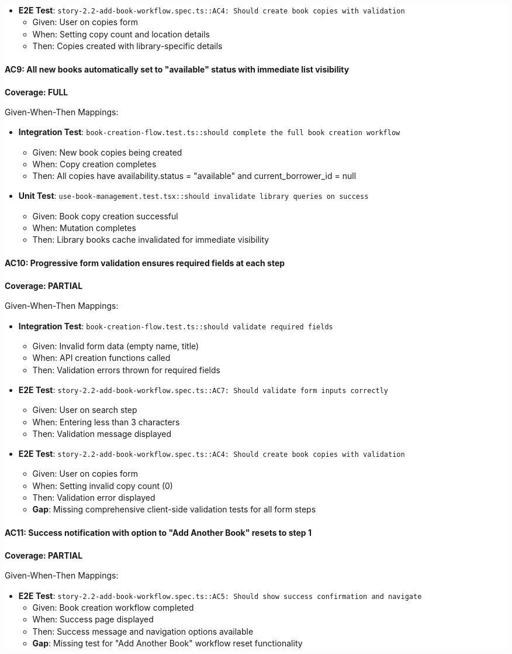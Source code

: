 - **E2E Test**: `story-2.2-add-book-workflow.spec.ts::AC4: Should create book copies with validation`
  - Given: User on copies form
  - When: Setting copy count and location details
  - Then: Copies created with library-specific details

#### AC9: All new books automatically set to "available" status with immediate list visibility

**Coverage: FULL**

Given-When-Then Mappings:

- **Integration Test**: `book-creation-flow.test.ts::should complete the full book creation workflow`
  - Given: New book copies being created
  - When: Copy creation completes
  - Then: All copies have availability.status = "available" and current_borrower_id = null

- **Unit Test**: `use-book-management.test.tsx::should invalidate library queries on success`
  - Given: Book copy creation successful
  - When: Mutation completes
  - Then: Library books cache invalidated for immediate visibility

#### AC10: Progressive form validation ensures required fields at each step

**Coverage: PARTIAL**

Given-When-Then Mappings:

- **Integration Test**: `book-creation-flow.test.ts::should validate required fields`
  - Given: Invalid form data (empty name, title)
  - When: API creation functions called
  - Then: Validation errors thrown for required fields

- **E2E Test**: `story-2.2-add-book-workflow.spec.ts::AC7: Should validate form inputs correctly`
  - Given: User on search step
  - When: Entering less than 3 characters
  - Then: Validation message displayed

- **E2E Test**: `story-2.2-add-book-workflow.spec.ts::AC4: Should create book copies with validation`
  - Given: User on copies form
  - When: Setting invalid copy count (0)
  - Then: Validation error displayed
  - **Gap**: Missing comprehensive client-side validation tests for all form steps

#### AC11: Success notification with option to "Add Another Book" resets to step 1

**Coverage: PARTIAL**

Given-When-Then Mappings:

- **E2E Test**: `story-2.2-add-book-workflow.spec.ts::AC5: Should show success confirmation and navigate`
  - Given: Book creation workflow completed
  - When: Success page displayed
  - Then: Success message and navigation options available
  - **Gap**: Missing test for "Add Another Book" workflow reset functionality
